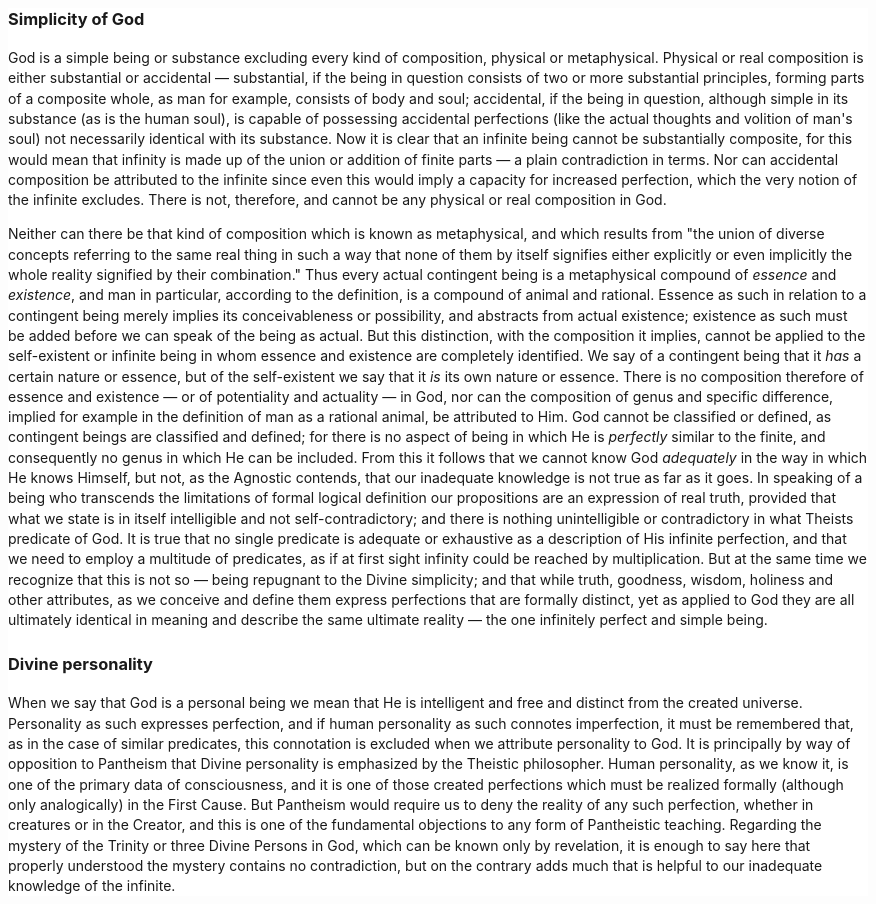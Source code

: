 ### Simplicity of God

God is a simple being or substance excluding every kind of composition, physical or metaphysical. Physical or real composition is either substantial or accidental — substantial, if the being in question consists of two or more substantial principles, forming parts of a composite whole, as man for example, consists of body and soul; accidental, if the being in question, although simple in its substance (as is the human soul), is capable of possessing accidental perfections (like the actual thoughts and volition of man's soul) not necessarily identical with its substance. Now it is clear that an infinite being cannot be substantially composite, for this would mean that infinity is made up of the union or addition of finite parts — a plain contradiction in terms. Nor can accidental composition be attributed to the infinite since even this would imply a capacity for increased perfection, which the very notion of the infinite excludes. There is not, therefore, and cannot be any physical or real composition in God.

Neither can there be that kind of composition which is known as metaphysical, and which results from "the union of diverse concepts referring to the same real thing in such a way that none of them by itself signifies either explicitly or even implicitly the whole reality signified by their combination." Thus every actual contingent being is a metaphysical compound of _essence_ and _existence_, and man in particular, according to the definition, is a compound of animal and rational. Essence as such in relation to a contingent being merely implies its conceivableness or possibility, and abstracts from actual existence; existence as such must be added before we can speak of the being as actual. But this distinction, with the composition it implies, cannot be applied to the self-existent or infinite being in whom essence and existence are completely identified. We say of a contingent being that it _has_ a certain nature or essence, but of the self-existent we say that it _is_ its own nature or essence. There is no composition therefore of essence and existence — or of potentiality and actuality — in God, nor can the composition of genus and specific difference, implied for example in the definition of man as a rational animal, be attributed to Him. God cannot be classified or defined, as contingent beings are classified and defined; for there is no aspect of being in which He is _perfectly_ similar to the finite, and consequently no genus in which He can be included. From this it follows that we cannot know God _adequately_ in the way in which He knows Himself, but not, as the Agnostic contends, that our inadequate knowledge is not true as far as it goes. In speaking of a being who transcends the limitations of formal logical definition our propositions are an expression of real truth, provided that what we state is in itself intelligible and not self-contradictory; and there is nothing unintelligible or contradictory in what Theists predicate of God. It is true that no single predicate is adequate or exhaustive as a description of His infinite perfection, and that we need to employ a multitude of predicates, as if at first sight infinity could be reached by multiplication. But at the same time we recognize that this is not so — being repugnant to the Divine simplicity; and that while truth, goodness, wisdom, holiness and other attributes, as we conceive and define them express perfections that are formally distinct, yet as applied to God they are all ultimately identical in meaning and describe the same ultimate reality — the one infinitely perfect and simple being.

### Divine personality

When we say that God is a personal being we mean that He is intelligent and free and distinct from the created universe. Personality as such expresses perfection, and if human personality as such connotes imperfection, it must be remembered that, as in the case of similar predicates, this connotation is excluded when we attribute personality to God. It is principally by way of opposition to Pantheism that Divine personality is emphasized by the Theistic philosopher. Human personality, as we know it, is one of the primary data of consciousness, and it is one of those created perfections which must be realized formally (although only analogically) in the First Cause. But Pantheism would require us to deny the reality of any such perfection, whether in creatures or in the Creator, and this is one of the fundamental objections to any form of Pantheistic teaching. Regarding the mystery of the Trinity or three Divine Persons in God, which can be known only by revelation, it is enough to say here that properly understood the mystery contains no contradiction, but on the contrary adds much that is helpful to our inadequate knowledge of the infinite.
